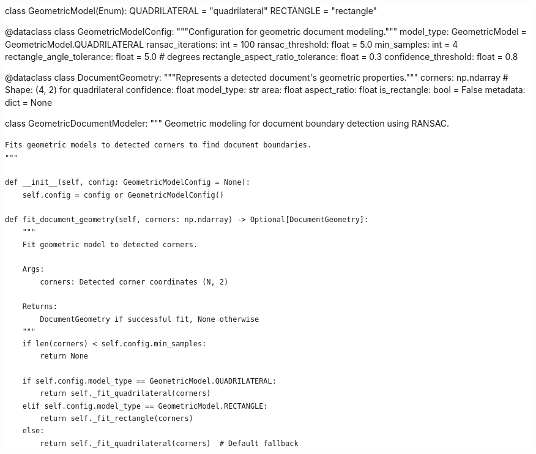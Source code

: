 class GeometricModel(Enum):
    QUADRILATERAL = "quadrilateral"
    RECTANGLE = "rectangle"

@dataclass
class GeometricModelConfig:
    """Configuration for geometric document modeling."""
    model_type: GeometricModel = GeometricModel.QUADRILATERAL
    ransac_iterations: int = 100
    ransac_threshold: float = 5.0
    min_samples: int = 4
    rectangle_angle_tolerance: float = 5.0  # degrees
    rectangle_aspect_ratio_tolerance: float = 0.3
    confidence_threshold: float = 0.8

@dataclass
class DocumentGeometry:
    """Represents a detected document's geometric properties."""
    corners: np.ndarray  # Shape: (4, 2) for quadrilateral
    confidence: float
    model_type: str
    area: float
    aspect_ratio: float
    is_rectangle: bool = False
    metadata: dict = None

class GeometricDocumentModeler:
    """
    Geometric modeling for document boundary detection using RANSAC.

    Fits geometric models to detected corners to find document boundaries.
    """

    def __init__(self, config: GeometricModelConfig = None):
        self.config = config or GeometricModelConfig()

    def fit_document_geometry(self, corners: np.ndarray) -> Optional[DocumentGeometry]:
        """
        Fit geometric model to detected corners.

        Args:
            corners: Detected corner coordinates (N, 2)

        Returns:
            DocumentGeometry if successful fit, None otherwise
        """
        if len(corners) < self.config.min_samples:
            return None

        if self.config.model_type == GeometricModel.QUADRILATERAL:
            return self._fit_quadrilateral(corners)
        elif self.config.model_type == GeometricModel.RECTANGLE:
            return self._fit_rectangle(corners)
        else:
            return self._fit_quadrilateral(corners)  # Default fallback
